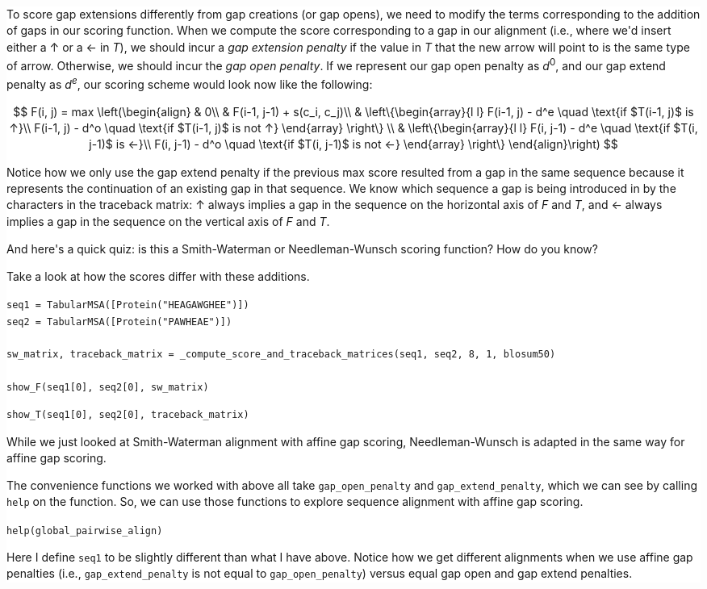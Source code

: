 To score gap extensions differently from gap creations (or gap opens), we need to modify the terms corresponding to the addition of gaps in our scoring function. When we compute the score corresponding to a gap in our alignment (i.e., where we'd insert either a ↑ or a ← in $T$), we should incur a *gap extension penalty* if the value in $T$ that the new arrow will point to is the same type of arrow. Otherwise, we should incur the *gap open penalty*. If we represent our gap open penalty as $d^0$, and our gap extend penalty as $d^e$, our scoring scheme would look now like the following:

$$
F(i, j) = max \left(\begin{align}
& 0\\
& F(i-1, j-1) + s(c_i, c_j)\\
& \left\{\begin{array}{l l} F(i-1, j) - d^e \quad \text{if $T(i-1, j)$ is ↑}\\ F(i-1, j) - d^o \quad \text{if $T(i-1, j)$ is not ↑} \end{array}  \right\} \\
& \left\{\begin{array}{l l} F(i, j-1) - d^e \quad \text{if $T(i, j-1)$ is ←}\\ F(i, j-1) - d^o \quad \text{if $T(i, j-1)$ is not ←} \end{array}  \right\}
 \end{align}\right)
$$

Notice how we only use the gap extend penalty if the previous max score resulted from a gap in the same sequence because it represents the continuation of an existing gap in that sequence. We know which sequence a gap is being introduced in by the characters in the traceback matrix: ↑ always implies a gap in the sequence on the horizontal axis of $F$ and $T$, and ← always implies a gap in the sequence on the vertical axis of $F$ and $T$.

And here's a quick quiz: is this a Smith-Waterman or Needleman-Wunsch scoring function? How do you know?

Take a look at how the scores differ with these additions.

```{code-cell}
seq1 = TabularMSA([Protein("HEAGAWGHEE")])
seq2 = TabularMSA([Protein("PAWHEAE")])

sw_matrix, traceback_matrix = _compute_score_and_traceback_matrices(seq1, seq2, 8, 1, blosum50)

show_F(seq1[0], seq2[0], sw_matrix)
```

```{code-cell}
show_T(seq1[0], seq2[0], traceback_matrix)
```

While we just looked at Smith-Waterman alignment with affine gap scoring, Needleman-Wunsch is adapted in the same way for affine gap scoring.

The convenience functions we worked with above all take ``gap_open_penalty`` and ``gap_extend_penalty``, which we can see by calling ``help`` on the function. So, we can use those functions to explore sequence alignment with affine gap scoring.

```{code-cell}
help(global_pairwise_align)
```

Here I define `seq1` to be slightly different than what I have above. Notice how we get different alignments when we use affine gap penalties (i.e., ``gap_extend_penalty`` is not equal to ``gap_open_penalty``) versus equal gap open and gap extend penalties.
